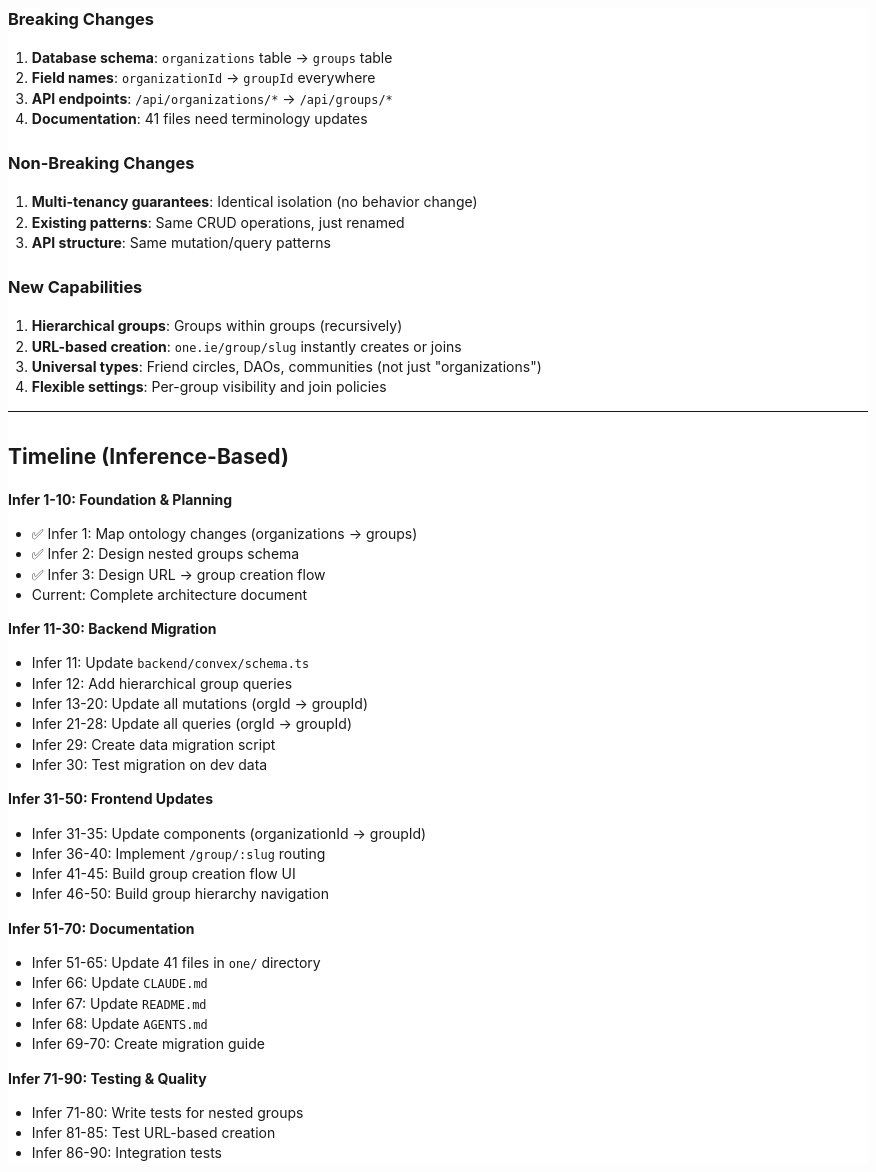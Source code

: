 ### Breaking Changes

1. **Database schema**: `organizations` table → `groups` table
2. **Field names**: `organizationId` → `groupId` everywhere
3. **API endpoints**: `/api/organizations/*` → `/api/groups/*`
4. **Documentation**: 41 files need terminology updates

### Non-Breaking Changes

1. **Multi-tenancy guarantees**: Identical isolation (no behavior change)
2. **Existing patterns**: Same CRUD operations, just renamed
3. **API structure**: Same mutation/query patterns

### New Capabilities

1. **Hierarchical groups**: Groups within groups (recursively)
2. **URL-based creation**: `one.ie/group/slug` instantly creates or joins
3. **Universal types**: Friend circles, DAOs, communities (not just "organizations")
4. **Flexible settings**: Per-group visibility and join policies

---

## Timeline (Inference-Based)

**Infer 1-10: Foundation & Planning**
- ✅ Infer 1: Map ontology changes (organizations → groups)
- ✅ Infer 2: Design nested groups schema
- ✅ Infer 3: Design URL → group creation flow
- Current: Complete architecture document

**Infer 11-30: Backend Migration**
- Infer 11: Update `backend/convex/schema.ts`
- Infer 12: Add hierarchical group queries
- Infer 13-20: Update all mutations (orgId → groupId)
- Infer 21-28: Update all queries (orgId → groupId)
- Infer 29: Create data migration script
- Infer 30: Test migration on dev data

**Infer 31-50: Frontend Updates**
- Infer 31-35: Update components (organizationId → groupId)
- Infer 36-40: Implement `/group/:slug` routing
- Infer 41-45: Build group creation flow UI
- Infer 46-50: Build group hierarchy navigation

**Infer 51-70: Documentation**
- Infer 51-65: Update 41 files in `one/` directory
- Infer 66: Update `CLAUDE.md`
- Infer 67: Update `README.md`
- Infer 68: Update `AGENTS.md`
- Infer 69-70: Create migration guide

**Infer 71-90: Testing & Quality**
- Infer 71-80: Write tests for nested groups
- Infer 81-85: Test URL-based creation
- Infer 86-90: Integration tests
